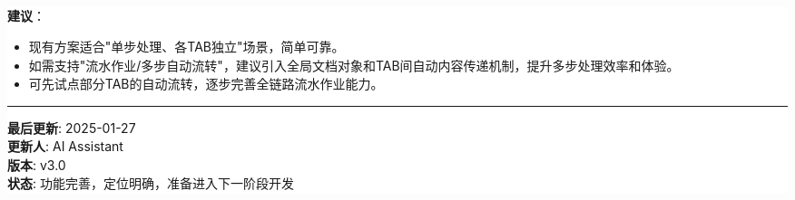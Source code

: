 **建议**：
- 现有方案适合"单步处理、各TAB独立"场景，简单可靠。
- 如需支持"流水作业/多步自动流转"，建议引入全局文档对象和TAB间自动内容传递机制，提升多步处理效率和体验。
- 可先试点部分TAB的自动流转，逐步完善全链路流水作业能力。

---

**最后更新**: 2025-01-27  
**更新人**: AI Assistant  
**版本**: v3.0  
**状态**: 功能完善，定位明确，准备进入下一阶段开发
